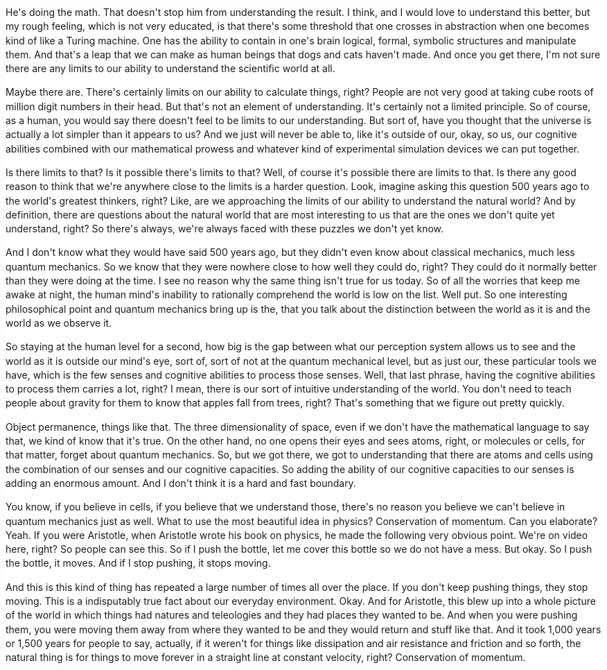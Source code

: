 He's doing the math. That doesn't stop him from understanding the result. I think, and I would love to understand this better, but my rough feeling, which is not very educated, is that there's some threshold that one crosses in abstraction when one becomes kind of like a Turing machine. One has the ability to contain in one's brain logical, formal, symbolic structures and manipulate them. And that's a leap that we can make as human beings that dogs and cats haven't made. And once you get there, I'm not sure there are any limits to our ability to understand the scientific world at all.

Maybe there are. There's certainly limits on our ability to calculate things, right? People are not very good at taking cube roots of million digit numbers in their head. But that's not an element of understanding. It's certainly not a limited principle. So of course, as a human, you would say there doesn't feel to be limits to our understanding. But sort of, have you thought that the universe is actually a lot simpler than it appears to us? And we just will never be able to, like it's outside of our, okay, so us, our cognitive abilities combined with our mathematical prowess and whatever kind of experimental simulation devices we can put together.

Is there limits to that? Is it possible there's limits to that? Well, of course it's possible there are limits to that. Is there any good reason to think that we're anywhere close to the limits is a harder question. Look, imagine asking this question 500 years ago to the world's greatest thinkers, right? Like, are we approaching the limits of our ability to understand the natural world? And by definition, there are questions about the natural world that are most interesting to us that are the ones we don't quite yet understand, right? So there's always, we're always faced with these puzzles we don't yet know.

And I don't know what they would have said 500 years ago, but they didn't even know about classical mechanics, much less quantum mechanics. So we know that they were nowhere close to how well they could do, right? They could do it normally better than they were doing at the time. I see no reason why the same thing isn't true for us today. So of all the worries that keep me awake at night, the human mind's inability to rationally comprehend the world is low on the list. Well put. So one interesting philosophical point and quantum mechanics bring up is the, that you talk about the distinction between the world as it is and the world as we observe it.

So staying at the human level for a second, how big is the gap between what our perception system allows us to see and the world as it is outside our mind's eye, sort of, sort of not at the quantum mechanical level, but as just our, these particular tools we have, which is the few senses and cognitive abilities to process those senses. Well, that last phrase, having the cognitive abilities to process them carries a lot, right? I mean, there is our sort of intuitive understanding of the world. You don't need to teach people about gravity for them to know that apples fall from trees, right? That's something that we figure out pretty quickly.

Object permanence, things like that. The three dimensionality of space, even if we don't have the mathematical language to say that, we kind of know that it's true. On the other hand, no one opens their eyes and sees atoms, right, or molecules or cells, for that matter, forget about quantum mechanics. So, but we got there, we got to understanding that there are atoms and cells using the combination of our senses and our cognitive capacities. So adding the ability of our cognitive capacities to our senses is adding an enormous amount. And I don't think it is a hard and fast boundary.

You know, if you believe in cells, if you believe that we understand those, there's no reason you believe we can't believe in quantum mechanics just as well. What to use the most beautiful idea in physics? Conservation of momentum. Can you elaborate? Yeah. If you were Aristotle, when Aristotle wrote his book on physics, he made the following very obvious point. We're on video here, right? So people can see this. So if I push the bottle, let me cover this bottle so we do not have a mess. But okay. So I push the bottle, it moves. And if I stop pushing, it stops moving.

And this is this kind of thing has repeated a large number of times all over the place. If you don't keep pushing things, they stop moving. This is a indisputably true fact about our everyday environment. Okay. And for Aristotle, this blew up into a whole picture of the world in which things had natures and teleologies and they had places they wanted to be. And when you were pushing them, you were moving them away from where they wanted to be and they would return and stuff like that. And it took 1,000 years or 1,500 years for people to say, actually, if it weren't for things like dissipation and air resistance and friction and so forth, the natural thing is for things to move forever in a straight line at constant velocity, right? Conservation of momentum.
